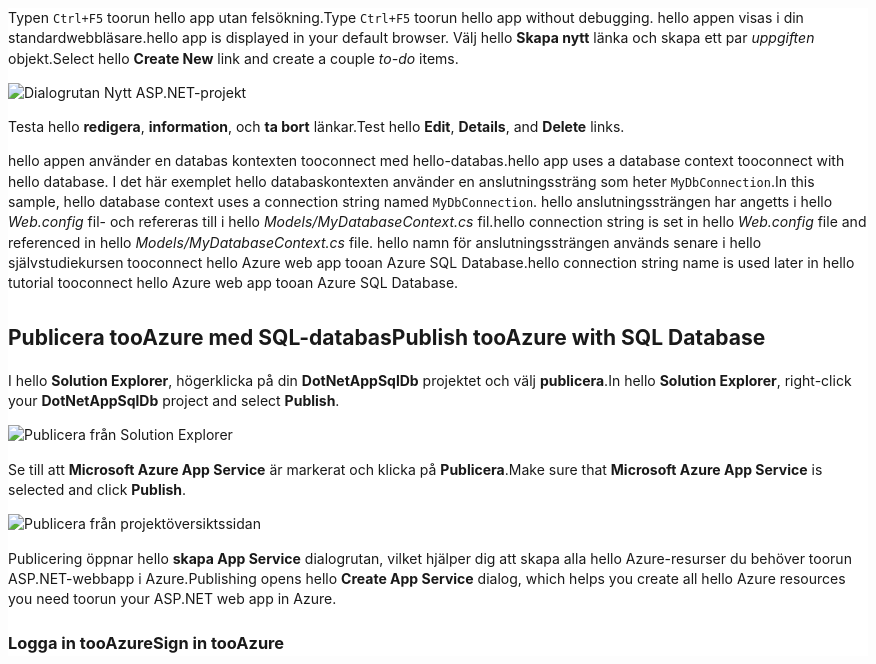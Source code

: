 <span data-ttu-id="c46f6-127">Typen `Ctrl+F5` toorun hello app utan felsökning.</span><span class="sxs-lookup"><span data-stu-id="c46f6-127">Type `Ctrl+F5` toorun hello app without debugging.</span></span> <span data-ttu-id="c46f6-128">hello appen visas i din standardwebbläsare.</span><span class="sxs-lookup"><span data-stu-id="c46f6-128">hello app is displayed in your default browser.</span></span> <span data-ttu-id="c46f6-129">Välj hello **Skapa nytt** länka och skapa ett par *uppgiften* objekt.</span><span class="sxs-lookup"><span data-stu-id="c46f6-129">Select hello **Create New** link and create a couple *to-do* items.</span></span> 

![Dialogrutan Nytt ASP.NET-projekt](media/app-service-web-tutorial-dotnet-sqldatabase/local-app-in-browser.png)

<span data-ttu-id="c46f6-131">Testa hello **redigera**, **information**, och **ta bort** länkar.</span><span class="sxs-lookup"><span data-stu-id="c46f6-131">Test hello **Edit**, **Details**, and **Delete** links.</span></span>

<span data-ttu-id="c46f6-132">hello appen använder en databas kontexten tooconnect med hello-databas.</span><span class="sxs-lookup"><span data-stu-id="c46f6-132">hello app uses a database context tooconnect with hello database.</span></span> <span data-ttu-id="c46f6-133">I det här exemplet hello databaskontexten använder en anslutningssträng som heter `MyDbConnection`.</span><span class="sxs-lookup"><span data-stu-id="c46f6-133">In this sample, hello database context uses a connection string named `MyDbConnection`.</span></span> <span data-ttu-id="c46f6-134">hello anslutningssträngen har angetts i hello *Web.config* fil- och refereras till i hello *Models/MyDatabaseContext.cs* fil.</span><span class="sxs-lookup"><span data-stu-id="c46f6-134">hello connection string is set in hello *Web.config* file and referenced in hello *Models/MyDatabaseContext.cs* file.</span></span> <span data-ttu-id="c46f6-135">hello namn för anslutningssträngen används senare i hello självstudiekursen tooconnect hello Azure web app tooan Azure SQL Database.</span><span class="sxs-lookup"><span data-stu-id="c46f6-135">hello connection string name is used later in hello tutorial tooconnect hello Azure web app tooan Azure SQL Database.</span></span> 

## <a name="publish-tooazure-with-sql-database"></a><span data-ttu-id="c46f6-136">Publicera tooAzure med SQL-databas</span><span class="sxs-lookup"><span data-stu-id="c46f6-136">Publish tooAzure with SQL Database</span></span>

<span data-ttu-id="c46f6-137">I hello **Solution Explorer**, högerklicka på din **DotNetAppSqlDb** projektet och välj **publicera**.</span><span class="sxs-lookup"><span data-stu-id="c46f6-137">In hello **Solution Explorer**, right-click your **DotNetAppSqlDb** project and select **Publish**.</span></span>

![Publicera från Solution Explorer](./media/app-service-web-tutorial-dotnet-sqldatabase/solution-explorer-publish.png)

<span data-ttu-id="c46f6-139">Se till att **Microsoft Azure App Service** är markerat och klicka på **Publicera**.</span><span class="sxs-lookup"><span data-stu-id="c46f6-139">Make sure that **Microsoft Azure App Service** is selected and click **Publish**.</span></span>

![Publicera från projektöversiktssidan](./media/app-service-web-tutorial-dotnet-sqldatabase/publish-to-app-service.png)

<span data-ttu-id="c46f6-141">Publicering öppnar hello **skapa App Service** dialogrutan, vilket hjälper dig att skapa alla hello Azure-resurser du behöver toorun ASP.NET-webbapp i Azure.</span><span class="sxs-lookup"><span data-stu-id="c46f6-141">Publishing opens hello **Create App Service** dialog, which helps you create all hello Azure resources you need toorun your ASP.NET web app in Azure.</span></span>

### <a name="sign-in-tooazure"></a><span data-ttu-id="c46f6-142">Logga in tooAzure</span><span class="sxs-lookup"><span data-stu-id="c46f6-142">Sign in tooAzure</span></span>

